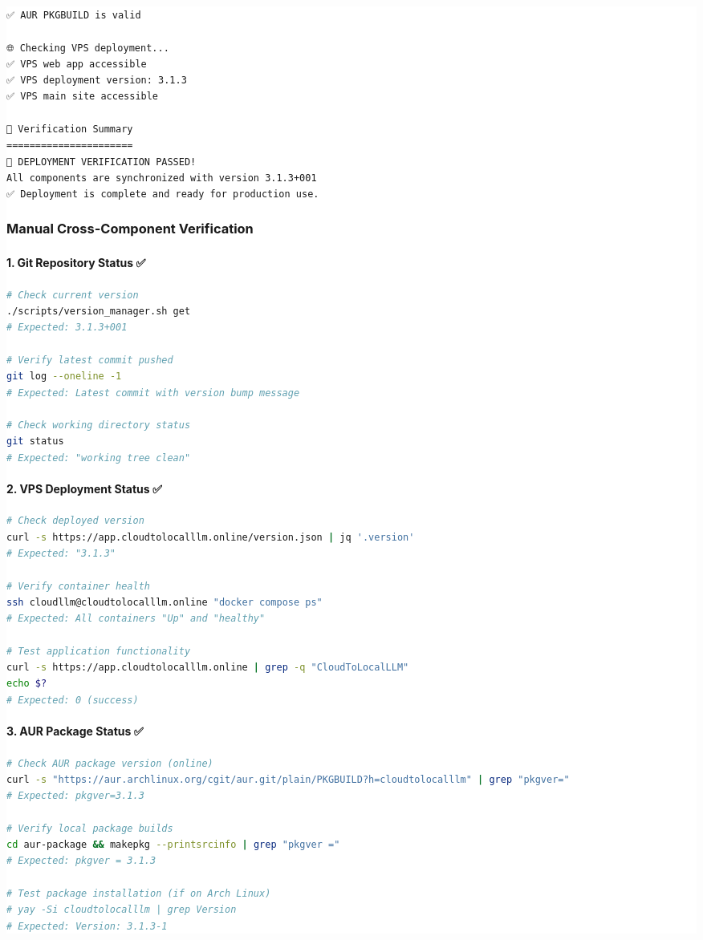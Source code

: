 ```
✅ AUR PKGBUILD is valid

🌐 Checking VPS deployment...
✅ VPS web app accessible
✅ VPS deployment version: 3.1.3
✅ VPS main site accessible

🎯 Verification Summary
======================
🎉 DEPLOYMENT VERIFICATION PASSED!
All components are synchronized with version 3.1.3+001
✅ Deployment is complete and ready for production use.
```

### **Manual Cross-Component Verification**

#### **1. Git Repository Status** ✅
```bash
# Check current version
./scripts/version_manager.sh get
# Expected: 3.1.3+001

# Verify latest commit pushed
git log --oneline -1
# Expected: Latest commit with version bump message

# Check working directory status
git status
# Expected: "working tree clean"
```

#### **2. VPS Deployment Status** ✅
```bash
# Check deployed version
curl -s https://app.cloudtolocalllm.online/version.json | jq '.version'
# Expected: "3.1.3"

# Verify container health
ssh cloudllm@cloudtolocalllm.online "docker compose ps"
# Expected: All containers "Up" and "healthy"

# Test application functionality
curl -s https://app.cloudtolocalllm.online | grep -q "CloudToLocalLLM"
echo $?
# Expected: 0 (success)
```

#### **3. AUR Package Status** ✅
```bash
# Check AUR package version (online)
curl -s "https://aur.archlinux.org/cgit/aur.git/plain/PKGBUILD?h=cloudtolocalllm" | grep "pkgver="
# Expected: pkgver=3.1.3

# Verify local package builds
cd aur-package && makepkg --printsrcinfo | grep "pkgver ="
# Expected: pkgver = 3.1.3

# Test package installation (if on Arch Linux)
# yay -Si cloudtolocalllm | grep Version
# Expected: Version: 3.1.3-1
```
